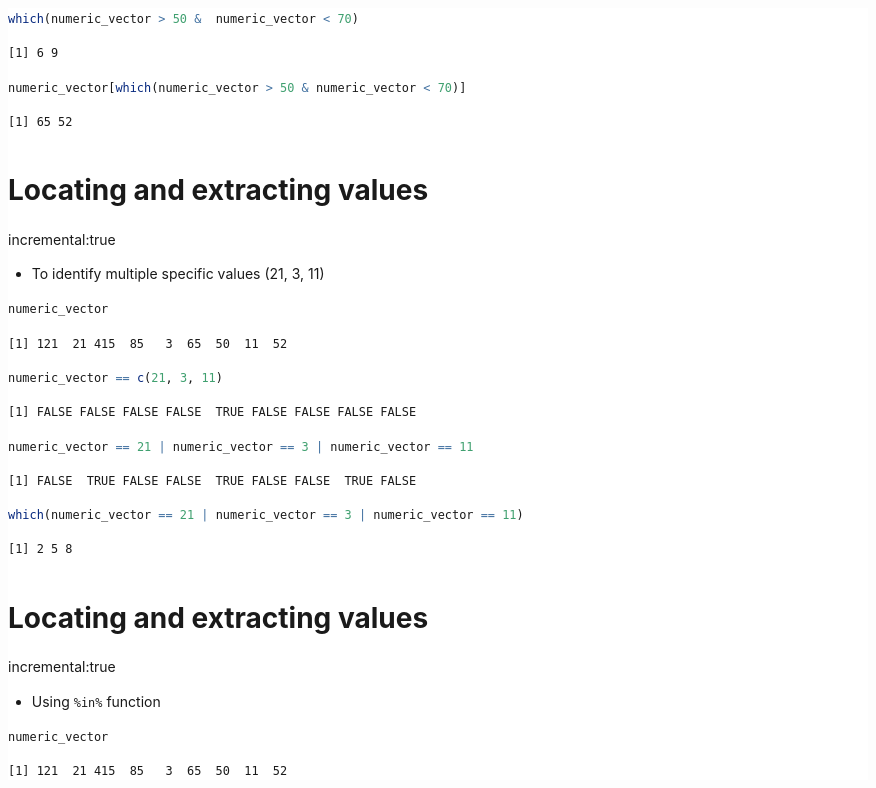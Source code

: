 ```r
which(numeric_vector > 50 &  numeric_vector < 70)
```

```
[1] 6 9
```

```r
numeric_vector[which(numeric_vector > 50 & numeric_vector < 70)]
```

```
[1] 65 52
```

Locating and extracting values
========================================================
incremental:true
- To identify multiple specific values (21, 3, 11)

```r
numeric_vector
```

```
[1] 121  21 415  85   3  65  50  11  52
```

```r
numeric_vector == c(21, 3, 11)
```

```
[1] FALSE FALSE FALSE FALSE  TRUE FALSE FALSE FALSE FALSE
```

```r
numeric_vector == 21 | numeric_vector == 3 | numeric_vector == 11
```

```
[1] FALSE  TRUE FALSE FALSE  TRUE FALSE FALSE  TRUE FALSE
```

```r
which(numeric_vector == 21 | numeric_vector == 3 | numeric_vector == 11)
```

```
[1] 2 5 8
```

Locating and extracting values
========================================================
incremental:true
- Using `%in%` function

```r
numeric_vector
```

```
[1] 121  21 415  85   3  65  50  11  52
```
